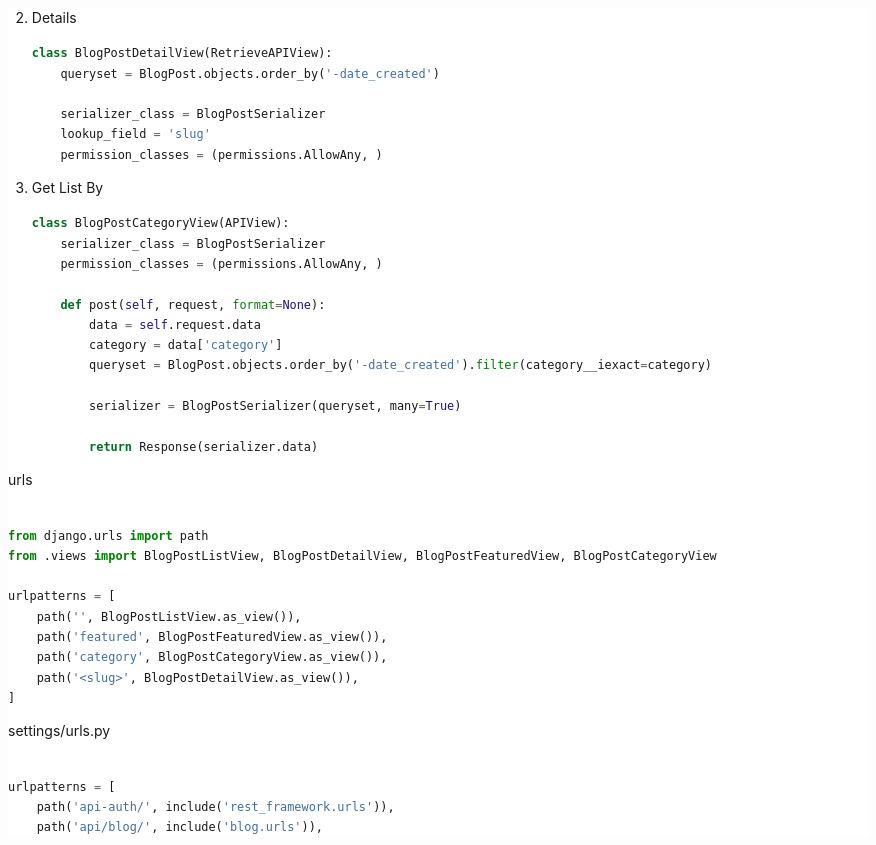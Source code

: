 2. Details
    
    ```python
    class BlogPostDetailView(RetrieveAPIView):
        queryset = BlogPost.objects.order_by('-date_created')
    
        serializer_class = BlogPostSerializer
        lookup_field = 'slug'
        permission_classes = (permissions.AllowAny, )
    
    ```
    
3. Get List By
    
    ```python
    class BlogPostCategoryView(APIView):
        serializer_class = BlogPostSerializer
        permission_classes = (permissions.AllowAny, )
    
        def post(self, request, format=None):
            data = self.request.data
            category = data['category']
            queryset = BlogPost.objects.order_by('-date_created').filter(category__iexact=category)
    
            serializer = BlogPostSerializer(queryset, many=True)
    
            return Response(serializer.data)
    
    ```
    

urls

```python

from django.urls import path
from .views import BlogPostListView, BlogPostDetailView, BlogPostFeaturedView, BlogPostCategoryView

urlpatterns = [
    path('', BlogPostListView.as_view()),
    path('featured', BlogPostFeaturedView.as_view()),
    path('category', BlogPostCategoryView.as_view()),
    path('<slug>', BlogPostDetailView.as_view()),
]
```

settings/urls.py

```python

urlpatterns = [
    path('api-auth/', include('rest_framework.urls')),     
    path('api/blog/', include('blog.urls')),
```